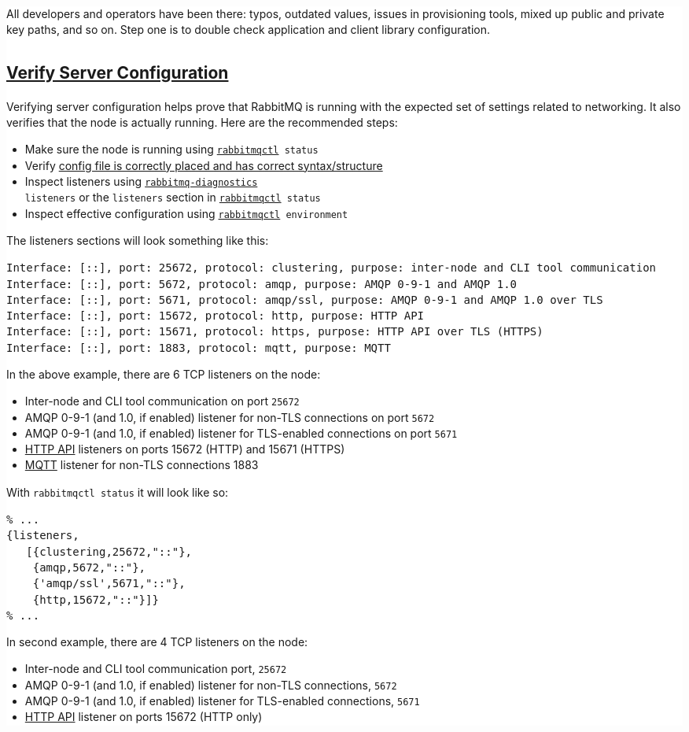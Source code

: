 All developers and operators have been there: typos,
outdated values, issues in provisioning tools, mixed up
public and private key paths, and so on. Step one is to
double check application and client library
configuration.

## <a id="verify-server" class="anchor" href="#verify-server">Verify Server Configuration</a>

Verifying server configuration helps prove that RabbitMQ is running
with the expected set of settings related to networking. It also verifies
that the node is actually running. Here are the recommended steps:

 * Make sure the node is running using <code>[rabbitmqctl](/rabbitmqctl.8.html) status</code>
 * Verify [config file is correctly placed and has correct syntax/structure](/configure.html#configuration-files)
 * Inspect listeners using <code>[rabbitmq-diagnostics](/rabbitmq-diagnostics.8.html) listeners</code>
   or the <code>listeners</code> section in <code>[rabbitmqctl](/rabbitmqctl.8.html) status</code>
 * Inspect effective configuration using <code>[rabbitmqctl](/rabbitmqctl.8.html) environment</code>

The listeners sections will look something like this:

<pre class="lang-ini">
Interface: [::], port: 25672, protocol: clustering, purpose: inter-node and CLI tool communication
Interface: [::], port: 5672, protocol: amqp, purpose: AMQP 0-9-1 and AMQP 1.0
Interface: [::], port: 5671, protocol: amqp/ssl, purpose: AMQP 0-9-1 and AMQP 1.0 over TLS
Interface: [::], port: 15672, protocol: http, purpose: HTTP API
Interface: [::], port: 15671, protocol: https, purpose: HTTP API over TLS (HTTPS)
Interface: [::], port: 1883, protocol: mqtt, purpose: MQTT
</pre>

In the above example, there are 6 TCP listeners on the node:

 * Inter-node and CLI tool communication on port <code>25672</code>
 * AMQP 0-9-1 (and 1.0, if enabled) listener for non-TLS connections on port <code>5672</code>
 * AMQP 0-9-1 (and 1.0, if enabled) listener for TLS-enabled connections on port <code>5671</code>
 * [HTTP API](/management.html) listeners on ports 15672 (HTTP) and 15671 (HTTPS)
 * [MQTT](/mqtt.html) listener for non-TLS connections 1883

With <code>rabbitmqctl status</code> it will look like so:

<pre class="lang-erlang">
% ...
{listeners,
   [{clustering,25672,"::"},
    {amqp,5672,"::"},
    {'amqp/ssl',5671,"::"},
    {http,15672,"::"}]}
% ...
</pre>

In second example, there are 4 TCP listeners on the node:

 * Inter-node and CLI tool communication port, <code>25672</code>
 * AMQP 0-9-1 (and 1.0, if enabled) listener for non-TLS connections, <code>5672</code>
 * AMQP 0-9-1 (and 1.0, if enabled) listener for TLS-enabled connections, <code>5671</code>
 * [HTTP API](/management.html) listener on ports 15672 (HTTP only)
